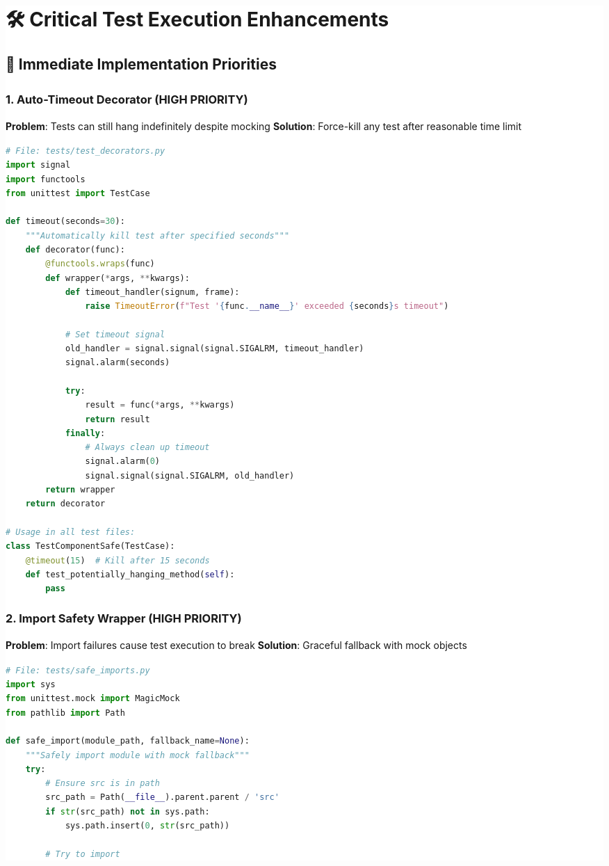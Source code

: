 # 🛠️ Critical Test Execution Enhancements

## 🚨 **Immediate Implementation Priorities**

### **1. Auto-Timeout Decorator (HIGH PRIORITY)**
**Problem**: Tests can still hang indefinitely despite mocking
**Solution**: Force-kill any test after reasonable time limit

```python
# File: tests/test_decorators.py
import signal
import functools
from unittest import TestCase

def timeout(seconds=30):
    """Automatically kill test after specified seconds"""
    def decorator(func):
        @functools.wraps(func)
        def wrapper(*args, **kwargs):
            def timeout_handler(signum, frame):
                raise TimeoutError(f"Test '{func.__name__}' exceeded {seconds}s timeout")
            
            # Set timeout signal
            old_handler = signal.signal(signal.SIGALRM, timeout_handler)
            signal.alarm(seconds)
            
            try:
                result = func(*args, **kwargs)
                return result
            finally:
                # Always clean up timeout
                signal.alarm(0)
                signal.signal(signal.SIGALRM, old_handler)
        return wrapper
    return decorator

# Usage in all test files:
class TestComponentSafe(TestCase):
    @timeout(15)  # Kill after 15 seconds
    def test_potentially_hanging_method(self):
        pass
```

### **2. Import Safety Wrapper (HIGH PRIORITY)**  
**Problem**: Import failures cause test execution to break
**Solution**: Graceful fallback with mock objects

```python
# File: tests/safe_imports.py
import sys
from unittest.mock import MagicMock
from pathlib import Path

def safe_import(module_path, fallback_name=None):
    """Safely import module with mock fallback"""
    try:
        # Ensure src is in path
        src_path = Path(__file__).parent.parent / 'src'
        if str(src_path) not in sys.path:
            sys.path.insert(0, str(src_path))
        
        # Try to import
```